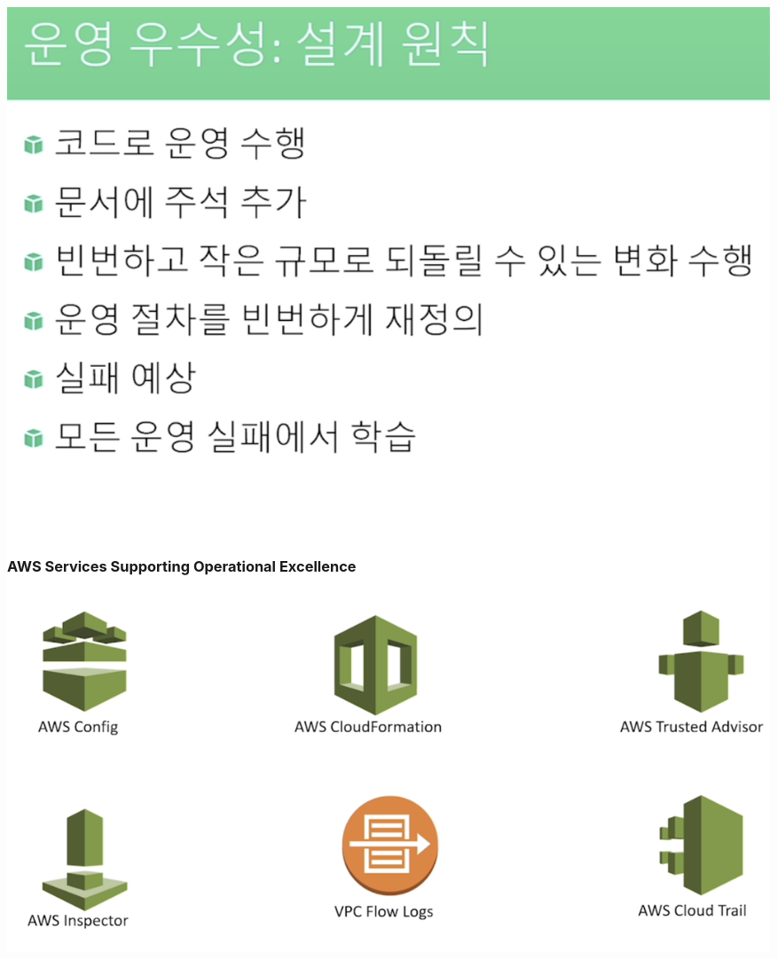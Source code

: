 ![image-20200309162004529](../../../kor/images/image-20200309162004529.png)

<br>

<br>

### AWS Services Supporting Operational Excellence

![image-20200309162236340](../../../kor/images/image-20200309162236340.png)
